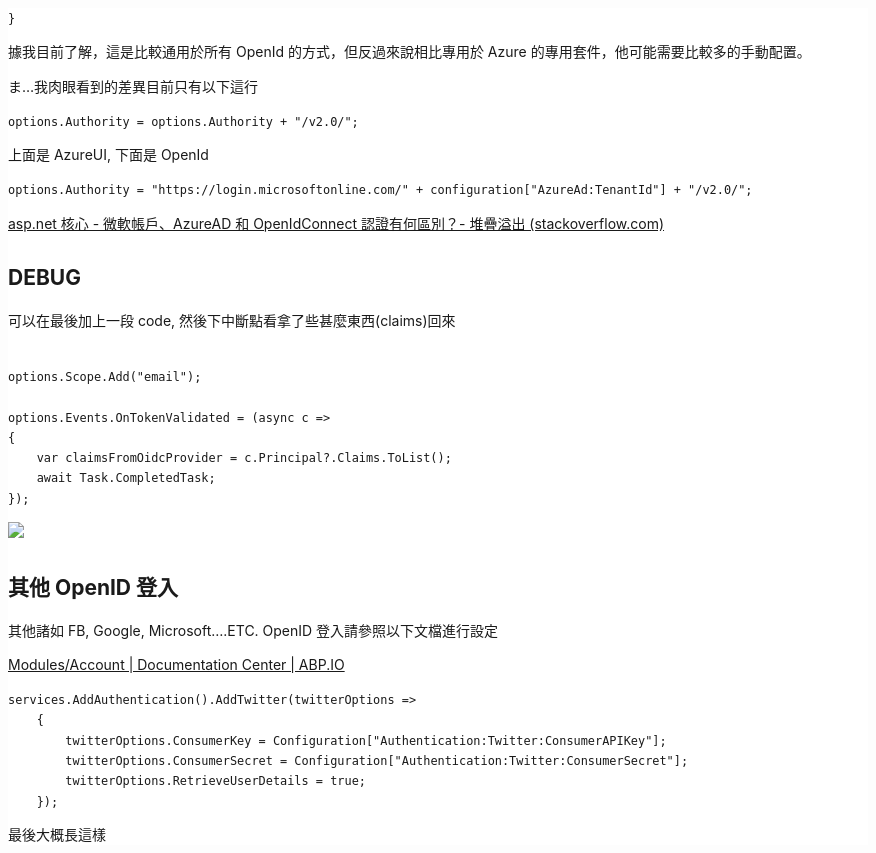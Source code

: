 ```
}
```

據我目前了解，這是比較通用於所有 OpenId 的方式，但反過來說相比專用於 Azure 的專用套件，他可能需要比較多的手動配置。

ま…我肉眼看到的差異目前只有以下這行

```
options.Authority = options.Authority + "/v2.0/";
```

上面是 AzureUI, 下面是 OpenId

```
options.Authority = "https://login.microsoftonline.com/" + configuration["AzureAd:TenantId"] + "/v2.0/";
```

[asp.net 核心 - 微軟帳戶、AzureAD 和 OpenIdConnect 認證有何區別？- 堆疊溢出 (stackoverflow.com)](https://stackoverflow.com/questions/61029365/what-is-the-difference-between-microsoftaccount-azuread-and-openidconnect-authe)

## DEBUG

可以在最後加上一段 code, 然後下中斷點看拿了些甚麼東西(claims)回來

```

options.Scope.Add("email");

options.Events.OnTokenValidated = (async c =>
{
    var claimsFromOidcProvider = c.Principal?.Claims.ToList();
    await Task.CompletedTask;
});
```

![](https://dotblogsfile.blob.core.windows.net/user/御星幻/92c64bf6-3d30-45d8-9d06-6d69039b0e9e/1629785468.png)

## 其他 OpenID 登入

其他諸如 FB, Google, Microsoft….ETC. OpenID 登入請參照以下文檔進行設定

[Modules/Account | Documentation Center | ABP.IO](https://docs.abp.io/en/abp/latest/Modules/Account#social-external-logins)

```
services.AddAuthentication().AddTwitter(twitterOptions =>
    {
        twitterOptions.ConsumerKey = Configuration["Authentication:Twitter:ConsumerAPIKey"];
        twitterOptions.ConsumerSecret = Configuration["Authentication:Twitter:ConsumerSecret"];
        twitterOptions.RetrieveUserDetails = true;
    });
```

最後大概長這樣
